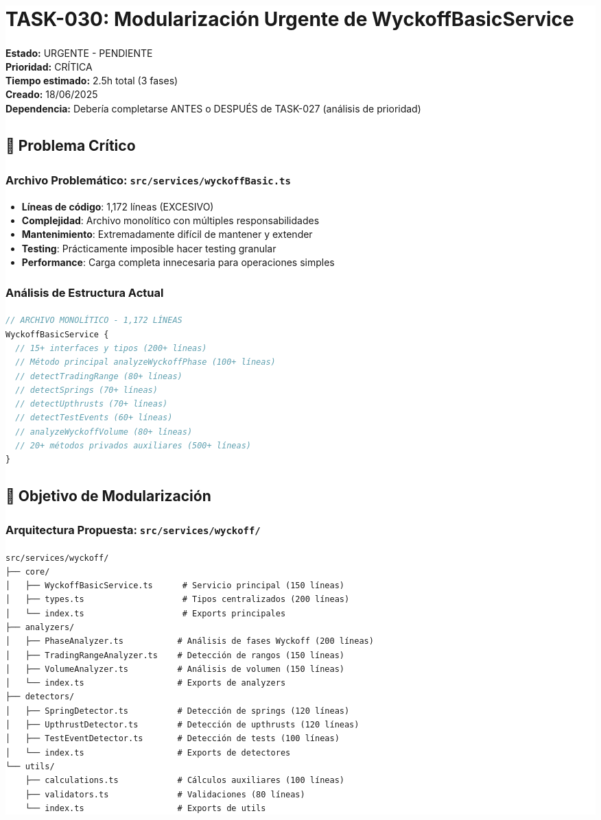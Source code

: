 # TASK-030: Modularización Urgente de WyckoffBasicService

**Estado:** URGENTE - PENDIENTE  
**Prioridad:** CRÍTICA  
**Tiempo estimado:** 2.5h total (3 fases)  
**Creado:** 18/06/2025  
**Dependencia:** Debería completarse ANTES o DESPUÉS de TASK-027 (análisis de prioridad)

## 🚨 Problema Crítico

### Archivo Problemático: `src/services/wyckoffBasic.ts`
- **Líneas de código**: 1,172 líneas (EXCESIVO)
- **Complejidad**: Archivo monolítico con múltiples responsabilidades
- **Mantenimiento**: Extremadamente difícil de mantener y extender
- **Testing**: Prácticamente imposible hacer testing granular
- **Performance**: Carga completa innecesaria para operaciones simples

### Análisis de Estructura Actual
```typescript
// ARCHIVO MONOLÍTICO - 1,172 LÍNEAS
WyckoffBasicService {
  // 15+ interfaces y tipos (200+ líneas)
  // Método principal analyzeWyckoffPhase (100+ líneas)
  // detectTradingRange (80+ líneas)
  // detectSprings (70+ líneas)
  // detectUpthrusts (70+ líneas)
  // detectTestEvents (60+ líneas)
  // analyzeWyckoffVolume (80+ líneas)
  // 20+ métodos privados auxiliares (500+ líneas)
}
```

## 🎯 Objetivo de Modularización

### Arquitectura Propuesta: `src/services/wyckoff/`
```
src/services/wyckoff/
├── core/
│   ├── WyckoffBasicService.ts      # Servicio principal (150 líneas)
│   ├── types.ts                    # Tipos centralizados (200 líneas)
│   └── index.ts                    # Exports principales
├── analyzers/
│   ├── PhaseAnalyzer.ts           # Análisis de fases Wyckoff (200 líneas)
│   ├── TradingRangeAnalyzer.ts    # Detección de rangos (150 líneas)
│   ├── VolumeAnalyzer.ts          # Análisis de volumen (150 líneas)
│   └── index.ts                   # Exports de analyzers
├── detectors/
│   ├── SpringDetector.ts          # Detección de springs (120 líneas)
│   ├── UpthrustDetector.ts        # Detección de upthrusts (120 líneas)
│   ├── TestEventDetector.ts       # Detección de tests (100 líneas)
│   └── index.ts                   # Exports de detectores
└── utils/
    ├── calculations.ts            # Cálculos auxiliares (100 líneas)
    ├── validators.ts              # Validaciones (80 líneas)
    └── index.ts                   # Exports de utils
```
